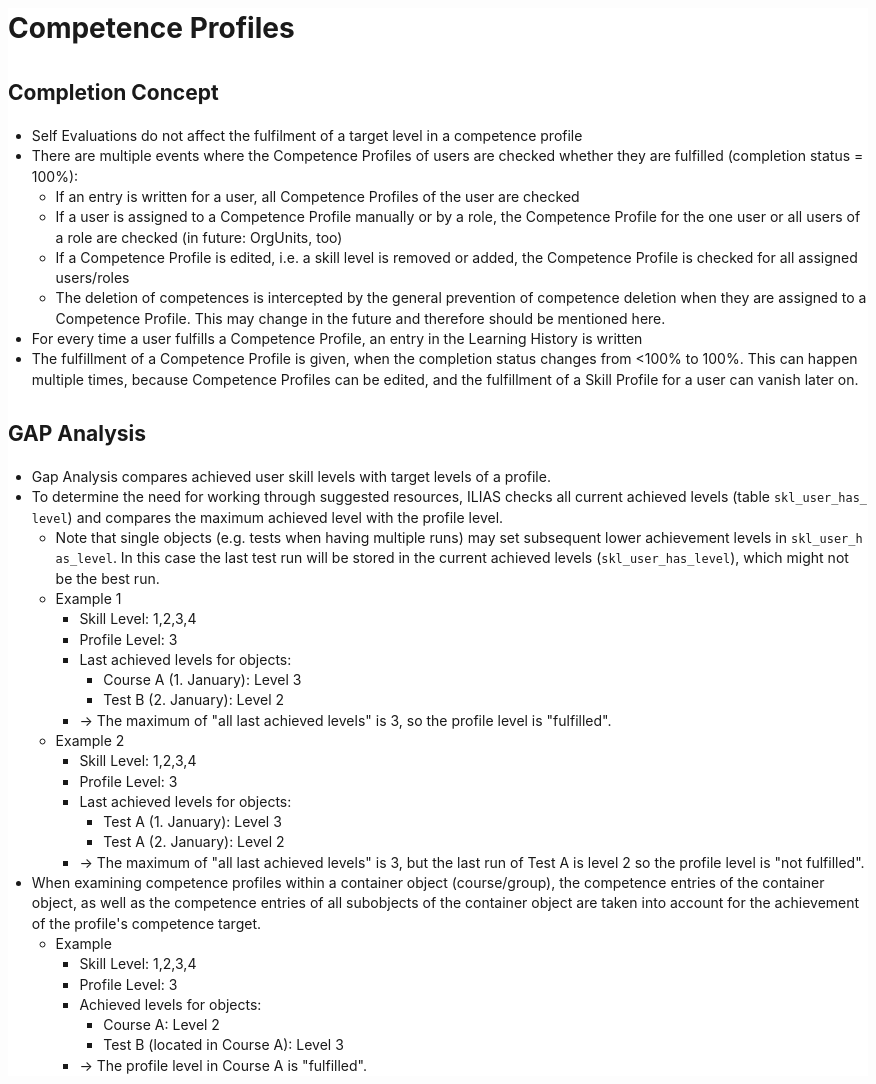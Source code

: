 # Competence Profiles

## Completion Concept
* Self Evaluations do not affect the fulfilment of a target level in a competence profile
* There are multiple events where the Competence Profiles of users are checked whether they are fulfilled (completion status = 100%):
  * If an entry is written for a user, all Competence Profiles of the user are checked
  * If a user is assigned to a Competence Profile manually or by a role, the Competence Profile for the one user or all users of a role are checked (in future: OrgUnits, too)
  * If a Competence Profile is edited, i.e. a skill level is removed or added, the Competence Profile is checked for all assigned users/roles
  * The deletion of competences is intercepted by the general prevention of competence deletion when they are assigned to a Competence Profile. This may change in the future and therefore should be mentioned here.
* For every time a user fulfills a Competence Profile, an entry in the Learning History is written
* The fulfillment of a Competence Profile is given, when the completion status changes from <100% to 100%. This can happen multiple times, because Competence Profiles can be edited, and the fulfillment of a Skill Profile for a user can vanish later on.

## GAP Analysis

* Gap Analysis compares achieved user skill levels with target levels of a profile.
* To determine the need for working through suggested resources, ILIAS checks all current achieved levels (table `skl_user_has_level`) and compares the maximum achieved level with the profile level.
  * Note that single objects (e.g. tests when having multiple runs) may set subsequent lower achievement levels in `skl_user_has_level`. In this case the last test run will be stored in the current achieved levels (`skl_user_has_level`), which might not be the best run.
  * Example 1
    * Skill Level: 1,2,3,4
    * Profile Level: 3
    * Last achieved levels for objects:
      * Course A (1. January): Level 3
      * Test B (2. January): Level 2
    * -> The maximum of "all last achieved levels" is 3, so the profile level is "fulfilled".
  * Example 2
    * Skill Level: 1,2,3,4
    * Profile Level: 3
    * Last achieved levels for objects:
      * Test A (1. January): Level 3
      * Test A (2. January): Level 2
    * -> The maximum of "all last achieved levels" is 3, but the last run of Test A is level 2 so the profile level is "not fulfilled".
* When examining competence profiles within a container object (course/group), the competence entries of the container object,
  as well as the competence entries of all subobjects of the container object are taken into account for the achievement of the 
  profile's competence target.
  * Example
    * Skill Level: 1,2,3,4
    * Profile Level: 3
    * Achieved levels for objects:
      * Course A: Level 2
      * Test B (located in Course A): Level 3
    * -> The profile level in Course A is "fulfilled".
